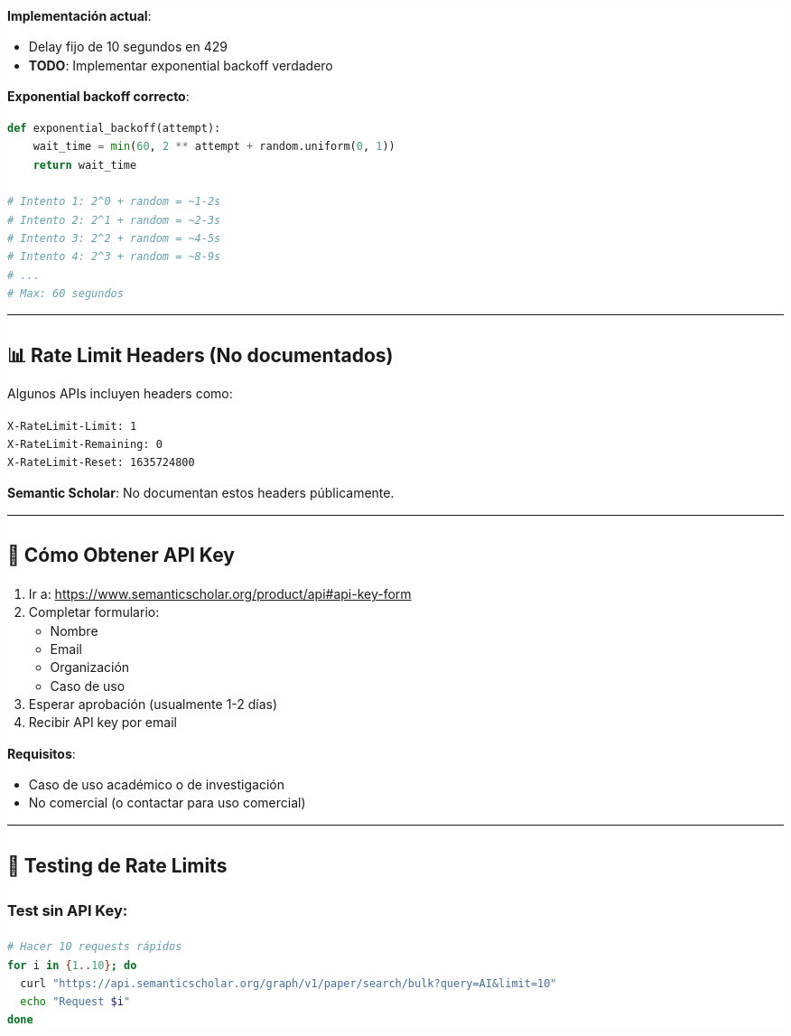 **Implementación actual**:
- Delay fijo de 10 segundos en 429
- **TODO**: Implementar exponential backoff verdadero

**Exponential backoff correcto**:
```python
def exponential_backoff(attempt):
    wait_time = min(60, 2 ** attempt + random.uniform(0, 1))
    return wait_time

# Intento 1: 2^0 + random = ~1-2s
# Intento 2: 2^1 + random = ~2-3s
# Intento 3: 2^2 + random = ~4-5s
# Intento 4: 2^3 + random = ~8-9s
# ...
# Max: 60 segundos
```

---

## 📊 Rate Limit Headers (No documentados)

Algunos APIs incluyen headers como:
```http
X-RateLimit-Limit: 1
X-RateLimit-Remaining: 0
X-RateLimit-Reset: 1635724800
```

**Semantic Scholar**: No documentan estos headers públicamente.

---

## 🔑 Cómo Obtener API Key

1. Ir a: https://www.semanticscholar.org/product/api#api-key-form
2. Completar formulario:
   - Nombre
   - Email
   - Organización
   - Caso de uso
3. Esperar aprobación (usualmente 1-2 días)
4. Recibir API key por email

**Requisitos**:
- Caso de uso académico o de investigación
- No comercial (o contactar para uso comercial)

---

## 🧪 Testing de Rate Limits

### **Test sin API Key**:
```bash
# Hacer 10 requests rápidos
for i in {1..10}; do
  curl "https://api.semanticscholar.org/graph/v1/paper/search/bulk?query=AI&limit=10"
  echo "Request $i"
done
```
